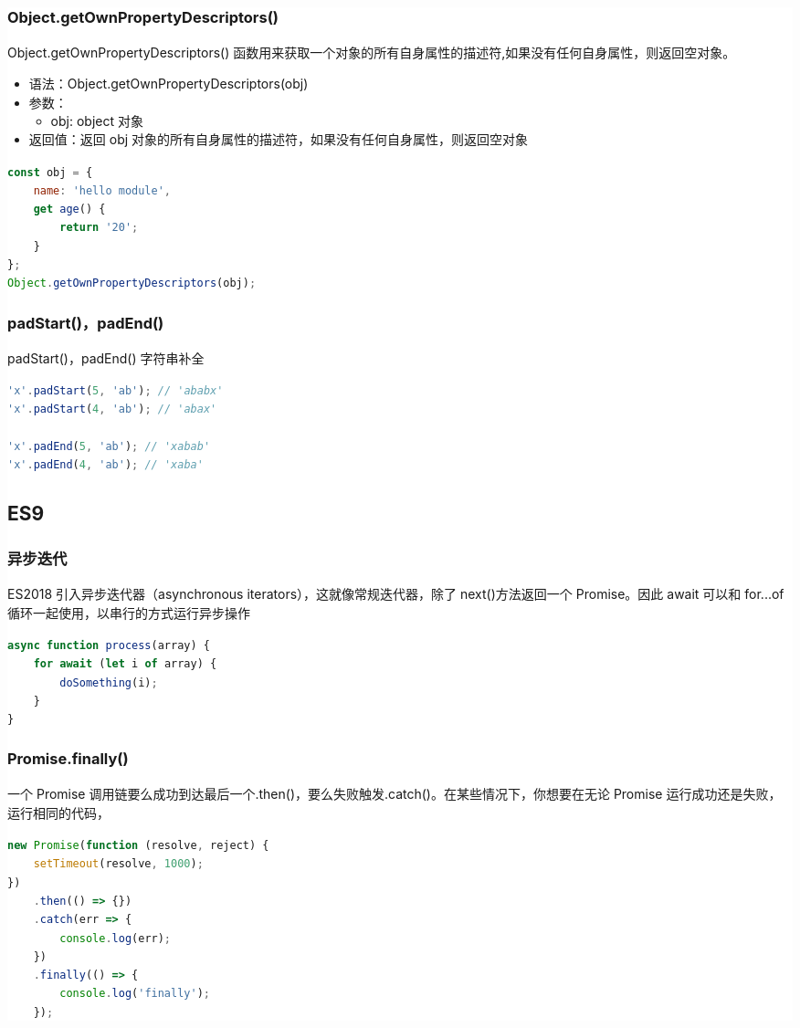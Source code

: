 ### Object.getOwnPropertyDescriptors()

Object.getOwnPropertyDescriptors() 函数用来获取一个对象的所有自身属性的描述符,如果没有任何自身属性，则返回空对象。

-   语法：Object.getOwnPropertyDescriptors(obj)
-   参数：
    -   obj: object 对象
-   返回值：返回 obj 对象的所有自身属性的描述符，如果没有任何自身属性，则返回空对象

```javascript
const obj = {
    name: 'hello module',
    get age() {
        return '20';
    }
};
Object.getOwnPropertyDescriptors(obj);
```

### padStart()，padEnd()

padStart()，padEnd() 字符串补全

```javascript
'x'.padStart(5, 'ab'); // 'ababx'
'x'.padStart(4, 'ab'); // 'abax'

'x'.padEnd(5, 'ab'); // 'xabab'
'x'.padEnd(4, 'ab'); // 'xaba'
```

## ES9

### 异步迭代

ES2018 引入异步迭代器（asynchronous iterators），这就像常规迭代器，除了 next()方法返回一个 Promise。因此 await 可以和 for...of 循环一起使用，以串行的方式运行异步操作

```javascript
async function process(array) {
    for await (let i of array) {
        doSomething(i);
    }
}
```

### Promise.finally()

一个 Promise 调用链要么成功到达最后一个.then()，要么失败触发.catch()。在某些情况下，你想要在无论 Promise 运行成功还是失败，运行相同的代码，

```javascript
new Promise(function (resolve, reject) {
    setTimeout(resolve, 1000);
})
    .then(() => {})
    .catch(err => {
        console.log(err);
    })
    .finally(() => {
        console.log('finally');
    });
```
